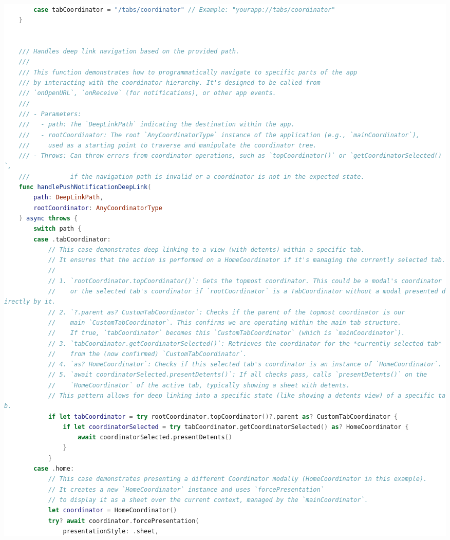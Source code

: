 ```swift
        case tabCoordinator = "/tabs/coordinator" // Example: "yourapp://tabs/coordinator"
    }
    
    
    /// Handles deep link navigation based on the provided path.
    ///
    /// This function demonstrates how to programmatically navigate to specific parts of the app
    /// by interacting with the coordinator hierarchy. It's designed to be called from
    /// `onOpenURL`, `onReceive` (for notifications), or other app events.
    ///
    /// - Parameters:
    ///   - path: The `DeepLinkPath` indicating the destination within the app.
    ///   - rootCoordinator: The root `AnyCoordinatorType` instance of the application (e.g., `mainCoordinator`),
    ///     used as a starting point to traverse and manipulate the coordinator tree.
    /// - Throws: Can throw errors from coordinator operations, such as `topCoordinator()` or `getCoordinatorSelected()`,
    ///           if the navigation path is invalid or a coordinator is not in the expected state.
    func handlePushNotificationDeepLink(
        path: DeepLinkPath,
        rootCoordinator: AnyCoordinatorType
    ) async throws {
        switch path {
        case .tabCoordinator:
            // This case demonstrates deep linking to a view (with detents) within a specific tab.
            // It ensures that the action is performed on a HomeCoordinator if it's managing the currently selected tab.
            //
            // 1. `rootCoordinator.topCoordinator()`: Gets the topmost coordinator. This could be a modal's coordinator
            //    or the selected tab's coordinator if `rootCoordinator` is a TabCoordinator without a modal presented directly by it.
            // 2. `?.parent as? CustomTabCoordinator`: Checks if the parent of the topmost coordinator is our
            //    main `CustomTabCoordinator`. This confirms we are operating within the main tab structure.
            //    If true, `tabCoordinator` becomes this `CustomTabCoordinator` (which is `mainCoordinator`).
            // 3. `tabCoordinator.getCoordinatorSelected()`: Retrieves the coordinator for the *currently selected tab*
            //    from the (now confirmed) `CustomTabCoordinator`.
            // 4. `as? HomeCoordinator`: Checks if this selected tab's coordinator is an instance of `HomeCoordinator`.
            // 5. `await coordinatorSelected.presentDetents()`: If all checks pass, calls `presentDetents()` on the
            //    `HomeCoordinator` of the active tab, typically showing a sheet with detents.
            // This pattern allows for deep linking into a specific state (like showing a detents view) of a specific tab.
            if let tabCoordinator = try rootCoordinator.topCoordinator()?.parent as? CustomTabCoordinator {
                if let coordinatorSelected = try tabCoordinator.getCoordinatorSelected() as? HomeCoordinator {
                    await coordinatorSelected.presentDetents()
                }
            }
        case .home:
            // This case demonstrates presenting a different Coordinator modally (HomeCoordinator in this example).
            // It creates a new `HomeCoordinator` instance and uses `forcePresentation`
            // to display it as a sheet over the current context, managed by the `mainCoordinator`.
            let coordinator = HomeCoordinator()
            try? await coordinator.forcePresentation(
                presentationStyle: .sheet,
```